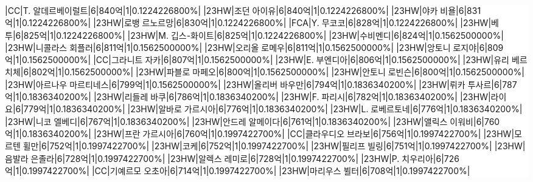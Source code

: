 |CC|T. 알데르베이럴트|6|840억|1|0.1224226800%|
|23HW|조던 아이유|6|840억|1|0.1224226800%|
|23HW|야카 비욜|6|831억|1|0.1224226800%|
|23HW|로뱅 르노르망|6|830억|1|0.1224226800%|
|FCA|Y. 무코코|6|828억|1|0.1224226800%|
|23HW|베투|6|825억|1|0.1224226800%|
|23HW|M. 깁스-화이트|6|825억|1|0.1224226800%|
|23HW|수비멘디|6|824억|1|0.1562500000%|
|23HW|니콜라스 회플러|6|811억|1|0.1562500000%|
|23HW|오리올 로메우|6|811억|1|0.1562500000%|
|23HW|앙토니 로지야|6|809억|1|0.1562500000%|
|CC|그라니트 자카|6|807억|1|0.1562500000%|
|23HW|E. 부엔디아|6|806억|1|0.1562500000%|
|23HW|유리 베르치체|6|802억|1|0.1562500000%|
|23HW|파블로 마페오|6|800억|1|0.1562500000%|
|23HW|안토니 로빈슨|6|800억|1|0.1562500000%|
|23HW|아르나우 마르티네스|6|799억|1|0.1562500000%|
|23HW|올리버 바우만|6|794억|1|0.1836340200%|
|23HW|뤼카 투사르|6|787억|1|0.1836340200%|
|23HW|리들레 바쿠|6|786억|1|0.1836340200%|
|23HW|F. 파리시|6|782억|1|0.1836340200%|
|23HW|라이요|6|779억|1|0.1836340200%|
|23HW|알바로 가르시아|6|776억|1|0.1836340200%|
|23HW|L. 로베르토네|6|776억|1|0.1836340200%|
|23HW|니코 엘베디|6|767억|1|0.1836340200%|
|23HW|안드레 알메이다|6|761억|1|0.1836340200%|
|23HW|앨릭스 이워비|6|760억|1|0.1836340200%|
|23HW|프란 가르시아|6|760억|1|0.1997422700%|
|CC|클라우디오 브라보|6|756억|1|0.1997422700%|
|23HW|모르텐 휠만|6|752억|1|0.1997422700%|
|23HW|코케|6|752억|1|0.1997422700%|
|23HW|필리프 빌링|6|751억|1|0.1997422700%|
|23HW|음발라 은졸라|6|728억|1|0.1997422700%|
|23HW|알렉스 레미로|6|728억|1|0.1997422700%|
|23HW|P. 치우리아|6|726억|1|0.1997422700%|
|CC|기예르모 오초아|6|714억|1|0.1997422700%|
|23HW|마리우스 뷜터|6|708억|1|0.1997422700%|